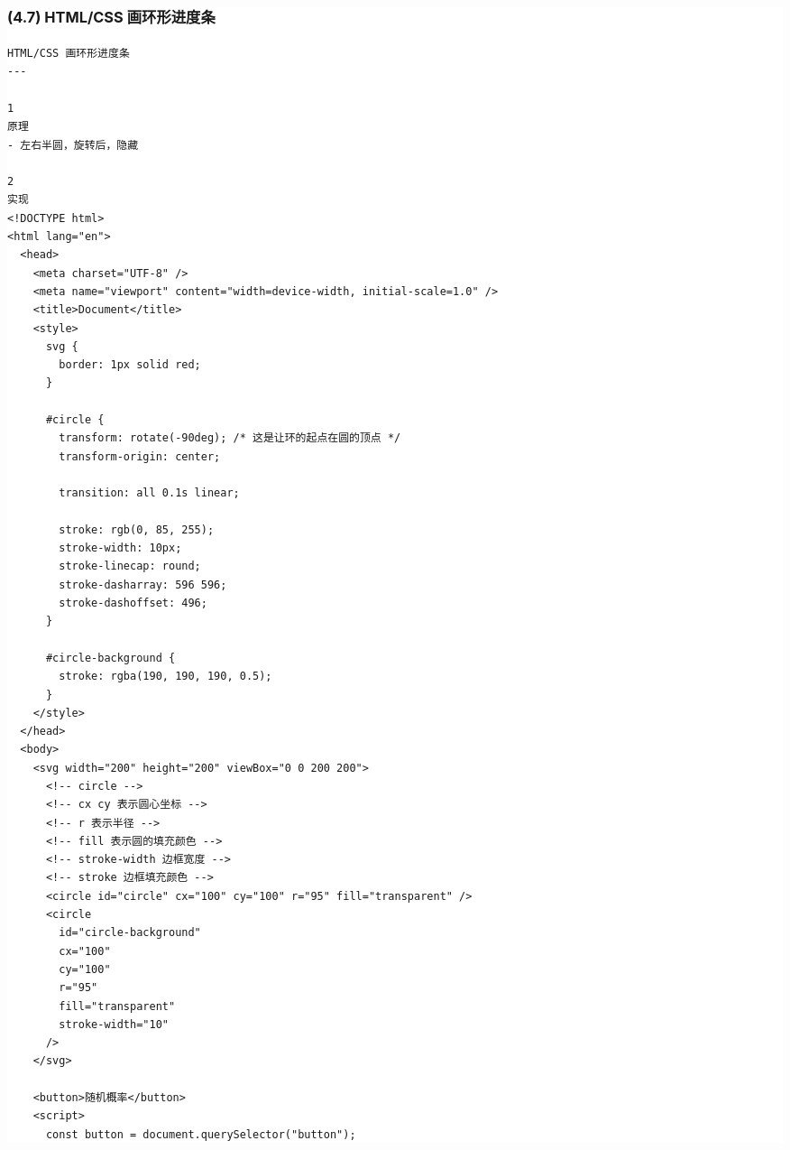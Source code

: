 ### (4.7) HTML/CSS 画环形进度条

```
HTML/CSS 画环形进度条
---

1
原理
- 左右半圆，旋转后，隐藏

2
实现
<!DOCTYPE html>
<html lang="en">
  <head>
    <meta charset="UTF-8" />
    <meta name="viewport" content="width=device-width, initial-scale=1.0" />
    <title>Document</title>
    <style>
      svg {
        border: 1px solid red;
      }

      #circle {
        transform: rotate(-90deg); /* 这是让环的起点在圆的顶点 */
        transform-origin: center;

        transition: all 0.1s linear;

        stroke: rgb(0, 85, 255);
        stroke-width: 10px;
        stroke-linecap: round;
        stroke-dasharray: 596 596;
        stroke-dashoffset: 496;
      }

      #circle-background {
        stroke: rgba(190, 190, 190, 0.5);
      }
    </style>
  </head>
  <body>
    <svg width="200" height="200" viewBox="0 0 200 200">
      <!-- circle -->
      <!-- cx cy 表示圆心坐标 -->
      <!-- r 表示半径 -->
      <!-- fill 表示圆的填充颜色 -->
      <!-- stroke-width 边框宽度 -->
      <!-- stroke 边框填充颜色 -->
      <circle id="circle" cx="100" cy="100" r="95" fill="transparent" />
      <circle
        id="circle-background"
        cx="100"
        cy="100"
        r="95"
        fill="transparent"
        stroke-width="10"
      />
    </svg>

    <button>随机概率</button>
    <script>
      const button = document.querySelector("button");
```